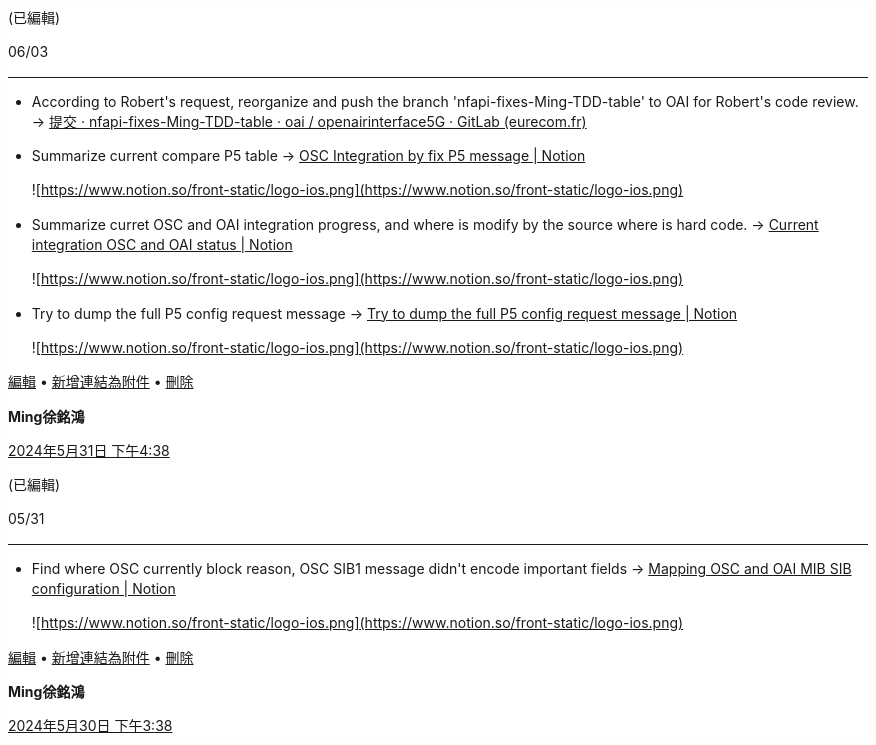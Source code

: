 (已編輯)

06/03

---

- According to Robert's request, reorganize and push the branch 'nfapi-fixes-Ming-TDD-table' to OAI for Robert's code review. → [提交 · nfapi-fixes-Ming-TDD-table · oai / openairinterface5G · GitLab (eurecom.fr)](https://gitlab.eurecom.fr/oai/openairinterface5g/-/commits/nfapi-fixes-Ming-TDD-table/?ref_type=heads)
- Summarize current compare P5 table → [OSC Integration by fix P5 message | Notion](https://www.notion.so/OSC-Integration-by-fix-P5-message-3fc059d7cdca461389e3296927d5a52b?pvs=21)
    
    ![https://www.notion.so/front-static/logo-ios.png](https://www.notion.so/front-static/logo-ios.png)
    
- Summarize curret OSC and OAI integration progress, and where is modify by the source where is hard code. → [Current integration OSC and OAI status | Notion](https://www.notion.so/Current-integration-OSC-and-OAI-status-e68614e9eb494f8d8996b56c1cc5137d?pvs=21)
    
    ![https://www.notion.so/front-static/logo-ios.png](https://www.notion.so/front-static/logo-ios.png)
    
- Try to dump the full P5 config request message → [Try to dump the full P5 config request message | Notion](https://www.notion.so/Try-to-dump-the-full-P5-config-request-message-e533caa2566248d68c420b3e20bd1d3f?pvs=21)
    
    ![https://www.notion.so/front-static/logo-ios.png](https://www.notion.so/front-static/logo-ios.png)
    

[編輯](https://trello.com/c/EU96ibXv/136-ming-osc-du-high-and-oai-phy-layer-integration#) • [新增連結為附件](https://trello.com/c/EU96ibXv/136-ming-osc-du-high-and-oai-phy-layer-integration#) • [刪除](https://trello.com/c/EU96ibXv/136-ming-osc-du-high-and-oai-phy-layer-integration#)

**Ming徐銘鴻**

[2024年5月31日 下午4:38](https://trello.com/c/EU96ibXv/136-ming-oai-du-high-and-oai-phy-layer-integration#comment-66598c7a14e4e3c044f601c6)

(已編輯)

05/31

---

- Find where OSC currently block reason, OSC SIB1 message didn't encode important fields -> [Mapping OSC and OAI MIB SIB configuration | Notion](https://www.notion.so/Mapping-OSC-and-OAI-MIB-SIB-configuration-6247bf7b864d4c37851899d6f5471690?pvs=21)
    
    ![https://www.notion.so/front-static/logo-ios.png](https://www.notion.so/front-static/logo-ios.png)
    

[編輯](https://trello.com/c/EU96ibXv/136-ming-osc-du-high-and-oai-phy-layer-integration#) • [新增連結為附件](https://trello.com/c/EU96ibXv/136-ming-osc-du-high-and-oai-phy-layer-integration#) • [刪除](https://trello.com/c/EU96ibXv/136-ming-osc-du-high-and-oai-phy-layer-integration#)

**Ming徐銘鴻**

[2024年5月30日 下午3:38](https://trello.com/c/EU96ibXv/136-ming-oai-du-high-and-oai-phy-layer-integration#comment-66582cf5b46aacd4f017d260)

